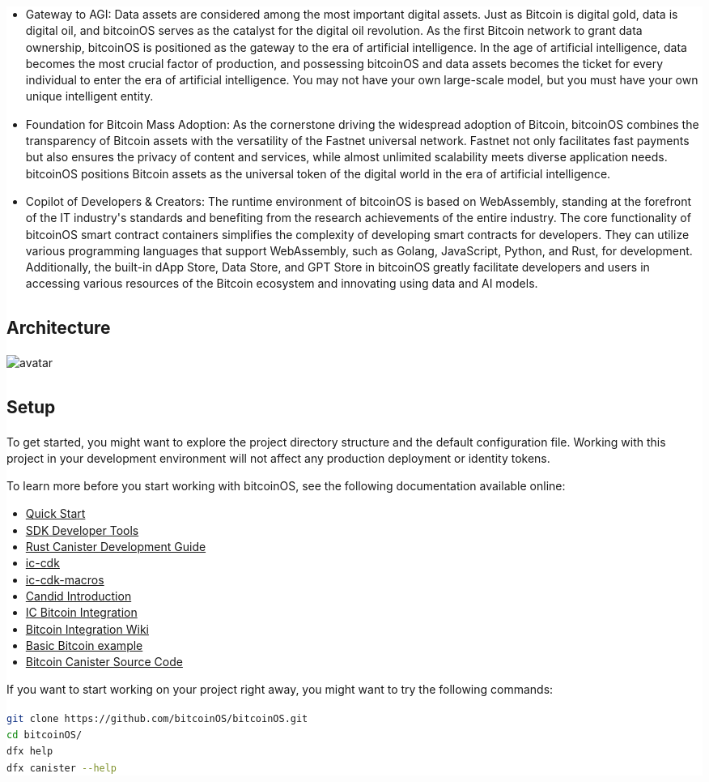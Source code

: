 - Gateway to AGI: Data assets are considered among the most important digital assets. Just as Bitcoin is digital gold, data is digital oil, and bitcoinOS serves as the catalyst for the digital oil revolution. As the first Bitcoin network to grant data ownership, bitcoinOS is positioned as the gateway to the era of artificial intelligence. In the age of artificial intelligence, data becomes the most crucial factor of production, and possessing bitcoinOS and data assets becomes the ticket for every individual to enter the era of artificial intelligence. You may not have your own large-scale model, but you must have your own unique intelligent entity.

- Foundation for Bitcoin Mass Adoption: As the cornerstone driving the widespread adoption of Bitcoin, bitcoinOS combines the transparency of Bitcoin assets with the versatility of the Fastnet universal network. Fastnet not only facilitates fast payments but also ensures the privacy of content and services, while almost unlimited scalability meets diverse application needs. bitcoinOS positions Bitcoin assets as the universal token of the digital world in the era of artificial intelligence.

- Copilot of Developers & Creators: The runtime environment of bitcoinOS is based on WebAssembly, standing at the forefront of the IT industry's standards and benefiting from the research achievements of the entire industry. The core functionality of bitcoinOS smart contract containers simplifies the complexity of developing smart contracts for developers. They can utilize various programming languages that support WebAssembly, such as Golang, JavaScript, Python, and Rust, for development. Additionally, the built-in dApp Store, Data Store, and GPT Store in bitcoinOS greatly facilitate developers and users in accessing various resources of the Bitcoin ecosystem and innovating using data and AI models.

## Architecture
![avatar](./images/bitcoinOS-arch.png)

## Setup
To get started, you might want to explore the project directory structure and the default configuration file. Working with this project in your development environment will not affect any production deployment or identity tokens.

To learn more before you start working with bitcoinOS, see the following documentation available online:

- [Quick Start](https://internetcomputer.org/docs/current/developer-docs/setup/deploy-locally)
- [SDK Developer Tools](https://internetcomputer.org/docs/current/developer-docs/setup/install)
- [Rust Canister Development Guide](https://internetcomputer.org/docs/current/developer-docs/backend/rust/)
- [ic-cdk](https://docs.rs/ic-cdk)
- [ic-cdk-macros](https://docs.rs/ic-cdk-macros)
- [Candid Introduction](https://internetcomputer.org/docs/current/developer-docs/backend/candid/)
- [IC Bitcoin Integration](https://internetcomputer.org/how-it-works/bitcoin-integration/)
- [Bitcoin Integration Wiki](https://wiki.internetcomputer.org/wiki/Bitcoin_Integration)
- [Basic Bitcoin example](https://internetcomputer.org/docs/current/tutorials/developer-journey/level-4/4.3-ckbtc-and-bitcoin/)
- [Bitcoin Canister Source Code](https://github.com/dfinity/bitcoin-canister)

If you want to start working on your project right away, you might want to try the following commands:

```bash
git clone https://github.com/bitcoinOS/bitcoinOS.git
cd bitcoinOS/
dfx help
dfx canister --help
```
